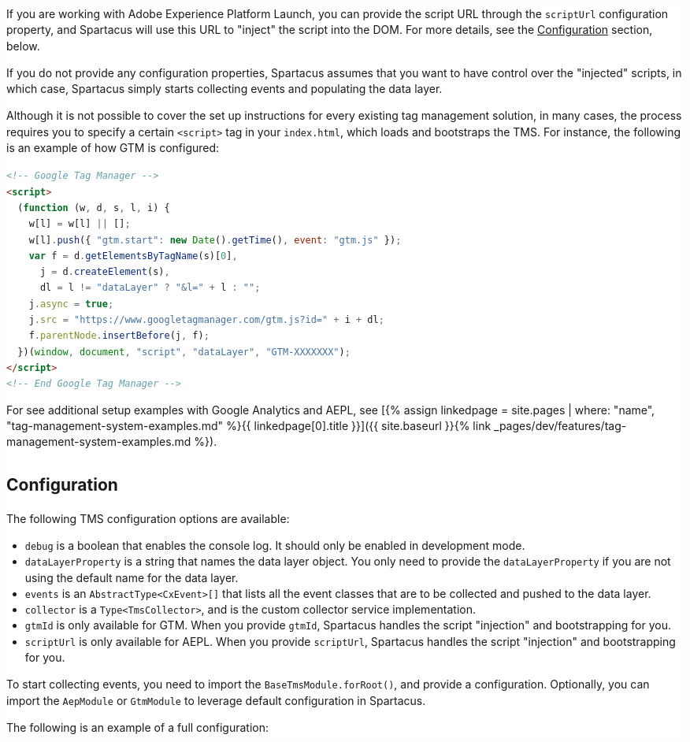 If you are working with Adobe Experience Platform Launch, you can provide the script URL through the `scriptUrl` configuration property, and Spartacus will use this URL to "inject" the script into the DOM. For more details, see the [Configuration](#configuration) section, below.

If you do not provide any configuration properties, Spartacus assumes that you want to have control over the "injected" scripts, in which case, Spartacus simply starts collecting events and populating the data layer.

Although it is not possible to cover the set up instructions for every existing tag management solution, in many cases, the process requires you to specify a certain `<script>` tag in your `index.html`, which loads and bootstraps the TMS. For instance, the following is an example of how GTM is configured:

```html
<!-- Google Tag Manager -->
<script>
  (function (w, d, s, l, i) {
    w[l] = w[l] || [];
    w[l].push({ "gtm.start": new Date().getTime(), event: "gtm.js" });
    var f = d.getElementsByTagName(s)[0],
      j = d.createElement(s),
      dl = l != "dataLayer" ? "&l=" + l : "";
    j.async = true;
    j.src = "https://www.googletagmanager.com/gtm.js?id=" + i + dl;
    f.parentNode.insertBefore(j, f);
  })(window, document, "script", "dataLayer", "GTM-XXXXXXX");
</script>
<!-- End Google Tag Manager -->
```

For see additional setup examples with Google Analytics and AEPL, see [{% assign linkedpage = site.pages | where: "name", "tag-management-system-examples.md" %}{{ linkedpage[0].title }}]({{ site.baseurl }}{% link _pages/dev/features/tag-management-system-examples.md %}).

## Configuration

The following TMS configuration options are available:

- `debug` is a boolean that enables the console log. It should only be enabled in development mode.
- `dataLayerProperty` is a string that names the data layer object. You only need to provide the `dataLayerProperty` if you are not using the default name for the data layer.
- `events` is an `AbstractType<CxEvent>[]` that lists all the event classes that are to be collected and pushed to the data layer.
- `collector` is a `Type<TmsCollector>`, and is the custom collector service implementation.
- `gtmId` is only available for GTM. When you provide `gtmId`, Spartacus handles the script "injection" and bootstrapping for you.
- `scriptUrl` is only available for AEPL. When you provide `scriptUrl`, Spartacus handles the script "injection" and bootstrapping for you.

To start collecting events, you need to import the `BaseTmsModule.forRoot()`, and provide a configuration. Optionally, you can import the `AepModule` or `GtmModule` to leverage default configuration in Spartacus.

The following is an example of a full configuration:
